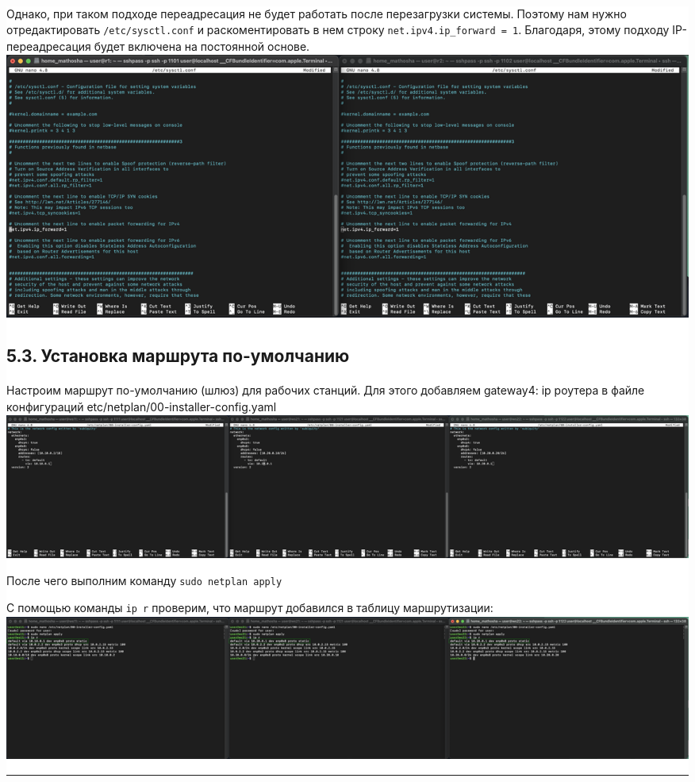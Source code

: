 Однако, при таком подходе переадресация не будет работать после перезагрузки системы. Поэтому нам нужно отредактировать `/etc/sysctl.conf` и раскоментировать в нем строку `net.ipv4.ip_forward = 1`. Благодаря, этому подходу IP-переадресация будет включена на постоянной основе.
![linux](img/5.25.png)

## 5.3. Установка маршрута по-умолчанию

Настроим маршрут по-умолчанию (шлюз) для рабочих станций. Для этого добавляем gateway4: ip роутера в файле конфигураций etc/netplan/00-installer-config.yaml
![linux](img/5.26.png)

После чего выполним команду `sudo netplan apply`

С помощью команды `ip r` проверим, что маршрут добавился в таблицу маршрутизации:
![linux](img/5.27.png)

---